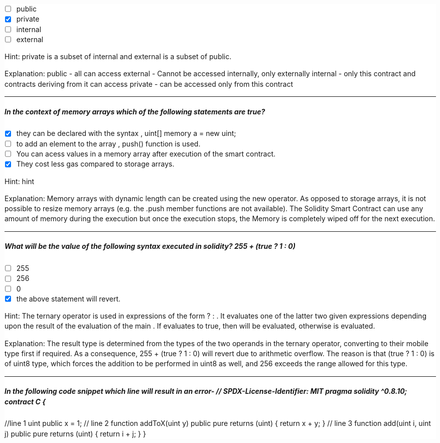   - [ ]  public
- [x]  private
- [ ]  internal
- [ ]  external         
  
  Hint: private is a subset of internal and external is a subset of public.
         
  Explanation: public - all can access external - Cannot be accessed internally, only externally internal - only this contract and contracts deriving from it can access private - can be accessed only from this contract  
         
 

  ---

  ##### In the context of memory arrays which of the following statements are true?
  
  - [x]  they can be declared with the syntax , uint[] memory a = new uint[](size);
- [ ]  to add an element to the array , push() function is used.
- [ ]  You can acess values in a memory array after execution of the smart contract.
- [x]  They cost less gas compared to storage arrays.         
  
  Hint: hint
         
  Explanation: Memory arrays with dynamic length can be created using the new operator. As opposed to storage arrays, it is not possible to resize memory arrays (e.g. the .push member functions are not available). The Solidity Smart Contract can use any amount of memory during the execution but once the execution stops, the Memory is completely wiped off for the next execution.  
         
 

  ---

  ##### What will be the value of the following syntax executed in solidity? 255 + (true ? 1 : 0)
  
  - [ ]  255
- [ ]  256
- [ ]  0
- [x]  the above statement will revert.         
  
  Hint: The ternary operator is used in expressions of the form <expression> ? <trueExpression> : <falseExpression>. It evaluates one of the latter two given expressions depending upon the result of the evaluation of the main <expression>. If <expression> evaluates to true, then <trueExpression> will be evaluated, otherwise <falseExpression> is evaluated.
         
  Explanation: The result type is determined from the types of the two operands in the ternary operator, converting to their mobile type first if required. As a consequence, 255 + (true ? 1 : 0) will revert due to arithmetic overflow. The reason is that (true ? 1 : 0) is of uint8 type, which forces the addition to be performed in uint8 as well, and 256 exceeds the range allowed for this type.  
         
 

  ---

  ##### In the following code snippet which line will result in an error- // SPDX-License-Identifier: MIT pragma solidity ^0.8.10; contract C {
//line 1 uint public x = 1;
// line 2 function addToX(uint y) public pure returns (uint) { return x + y; }
// line 3 function add(uint i, uint j) public pure returns (uint) { return i + j; } }
  
